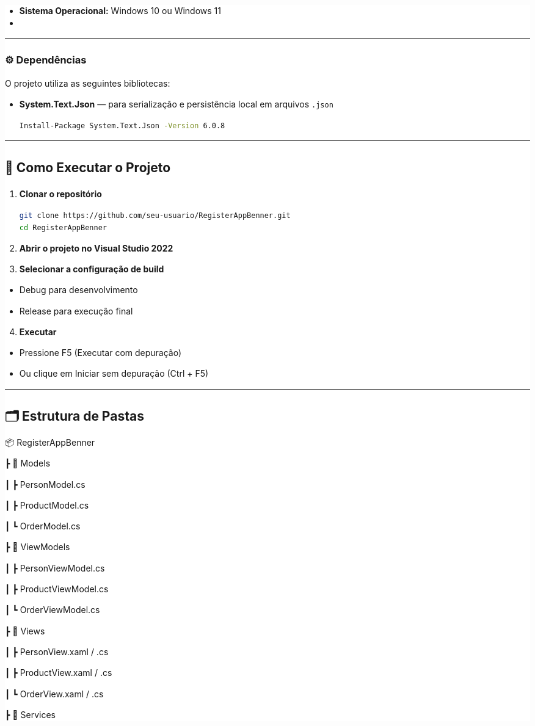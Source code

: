 - **Sistema Operacional:** Windows 10 ou Windows 11
- 
---
### ⚙️ Dependências

O projeto utiliza as seguintes bibliotecas:

- **System.Text.Json** — para serialização e persistência local em arquivos `.json`
  ```bash
  Install-Package System.Text.Json -Version 6.0.8

---

## 🚀 Como Executar o Projeto

1. **Clonar o repositório**
   ```bash
   git clone https://github.com/seu-usuario/RegisterAppBenner.git
   cd RegisterAppBenner
2. **Abrir o projeto no Visual Studio 2022**

3. **Selecionar a configuração de build**

* Debug para desenvolvimento

* Release para execução final

4. **Executar**

* Pressione F5 (Executar com depuração)

* Ou clique em Iniciar sem depuração (Ctrl + F5)

---

## 🗂️ Estrutura de Pastas

📦 RegisterAppBenner

 ┣ 📁 Models
 
 ┃ ┣ PersonModel.cs
 
 ┃ ┣ ProductModel.cs
 
 ┃ ┗ OrderModel.cs
 
 ┣ 📁 ViewModels
 
 ┃ ┣ PersonViewModel.cs
 
 ┃ ┣ ProductViewModel.cs
 
 ┃ ┗ OrderViewModel.cs
 
 ┣ 📁 Views
 
 ┃ ┣ PersonView.xaml / .cs
 
 ┃ ┣ ProductView.xaml / .cs
 
 ┃ ┗ OrderView.xaml / .cs
 
 ┣ 📁 Services
  ```